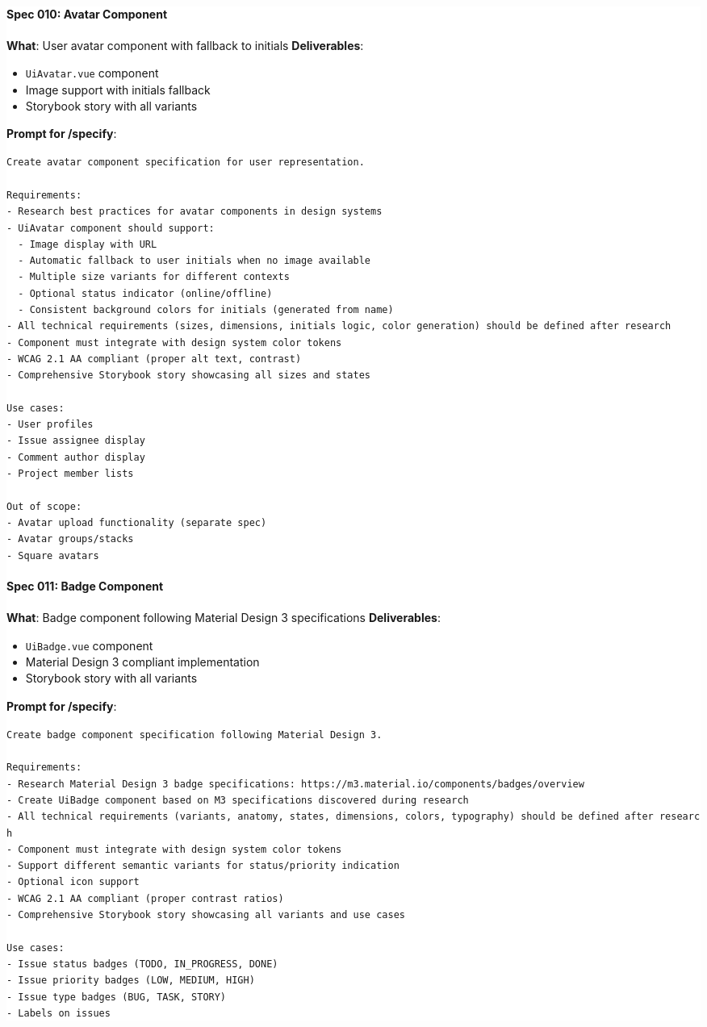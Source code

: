 #### Spec 010: Avatar Component
**What**: User avatar component with fallback to initials
**Deliverables**:
- `UiAvatar.vue` component
- Image support with initials fallback
- Storybook story with all variants

**Prompt for /specify**:
```
Create avatar component specification for user representation.

Requirements:
- Research best practices for avatar components in design systems
- UiAvatar component should support:
  - Image display with URL
  - Automatic fallback to user initials when no image available
  - Multiple size variants for different contexts
  - Optional status indicator (online/offline)
  - Consistent background colors for initials (generated from name)
- All technical requirements (sizes, dimensions, initials logic, color generation) should be defined after research
- Component must integrate with design system color tokens
- WCAG 2.1 AA compliant (proper alt text, contrast)
- Comprehensive Storybook story showcasing all sizes and states

Use cases:
- User profiles
- Issue assignee display
- Comment author display
- Project member lists

Out of scope:
- Avatar upload functionality (separate spec)
- Avatar groups/stacks
- Square avatars
```

#### Spec 011: Badge Component
**What**: Badge component following Material Design 3 specifications
**Deliverables**:
- `UiBadge.vue` component
- Material Design 3 compliant implementation
- Storybook story with all variants

**Prompt for /specify**:
```
Create badge component specification following Material Design 3.

Requirements:
- Research Material Design 3 badge specifications: https://m3.material.io/components/badges/overview
- Create UiBadge component based on M3 specifications discovered during research
- All technical requirements (variants, anatomy, states, dimensions, colors, typography) should be defined after research
- Component must integrate with design system color tokens
- Support different semantic variants for status/priority indication
- Optional icon support
- WCAG 2.1 AA compliant (proper contrast ratios)
- Comprehensive Storybook story showcasing all variants and use cases

Use cases:
- Issue status badges (TODO, IN_PROGRESS, DONE)
- Issue priority badges (LOW, MEDIUM, HIGH)
- Issue type badges (BUG, TASK, STORY)
- Labels on issues
```
